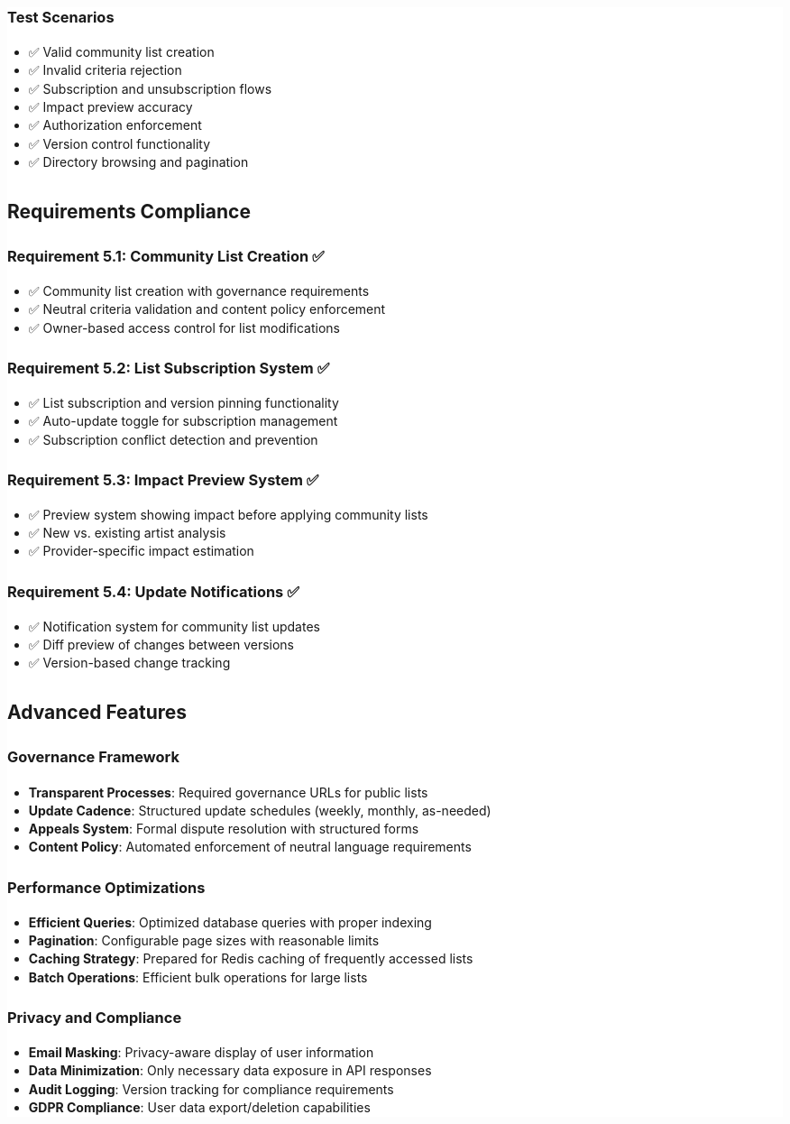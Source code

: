 ### Test Scenarios
- ✅ Valid community list creation
- ✅ Invalid criteria rejection
- ✅ Subscription and unsubscription flows
- ✅ Impact preview accuracy
- ✅ Authorization enforcement
- ✅ Version control functionality
- ✅ Directory browsing and pagination

## Requirements Compliance

### Requirement 5.1: Community List Creation ✅
- ✅ Community list creation with governance requirements
- ✅ Neutral criteria validation and content policy enforcement
- ✅ Owner-based access control for list modifications

### Requirement 5.2: List Subscription System ✅
- ✅ List subscription and version pinning functionality
- ✅ Auto-update toggle for subscription management
- ✅ Subscription conflict detection and prevention

### Requirement 5.3: Impact Preview System ✅
- ✅ Preview system showing impact before applying community lists
- ✅ New vs. existing artist analysis
- ✅ Provider-specific impact estimation

### Requirement 5.4: Update Notifications ✅
- ✅ Notification system for community list updates
- ✅ Diff preview of changes between versions
- ✅ Version-based change tracking

## Advanced Features

### Governance Framework
- **Transparent Processes**: Required governance URLs for public lists
- **Update Cadence**: Structured update schedules (weekly, monthly, as-needed)
- **Appeals System**: Formal dispute resolution with structured forms
- **Content Policy**: Automated enforcement of neutral language requirements

### Performance Optimizations
- **Efficient Queries**: Optimized database queries with proper indexing
- **Pagination**: Configurable page sizes with reasonable limits
- **Caching Strategy**: Prepared for Redis caching of frequently accessed lists
- **Batch Operations**: Efficient bulk operations for large lists

### Privacy and Compliance
- **Email Masking**: Privacy-aware display of user information
- **Data Minimization**: Only necessary data exposure in API responses
- **Audit Logging**: Version tracking for compliance requirements
- **GDPR Compliance**: User data export/deletion capabilities
